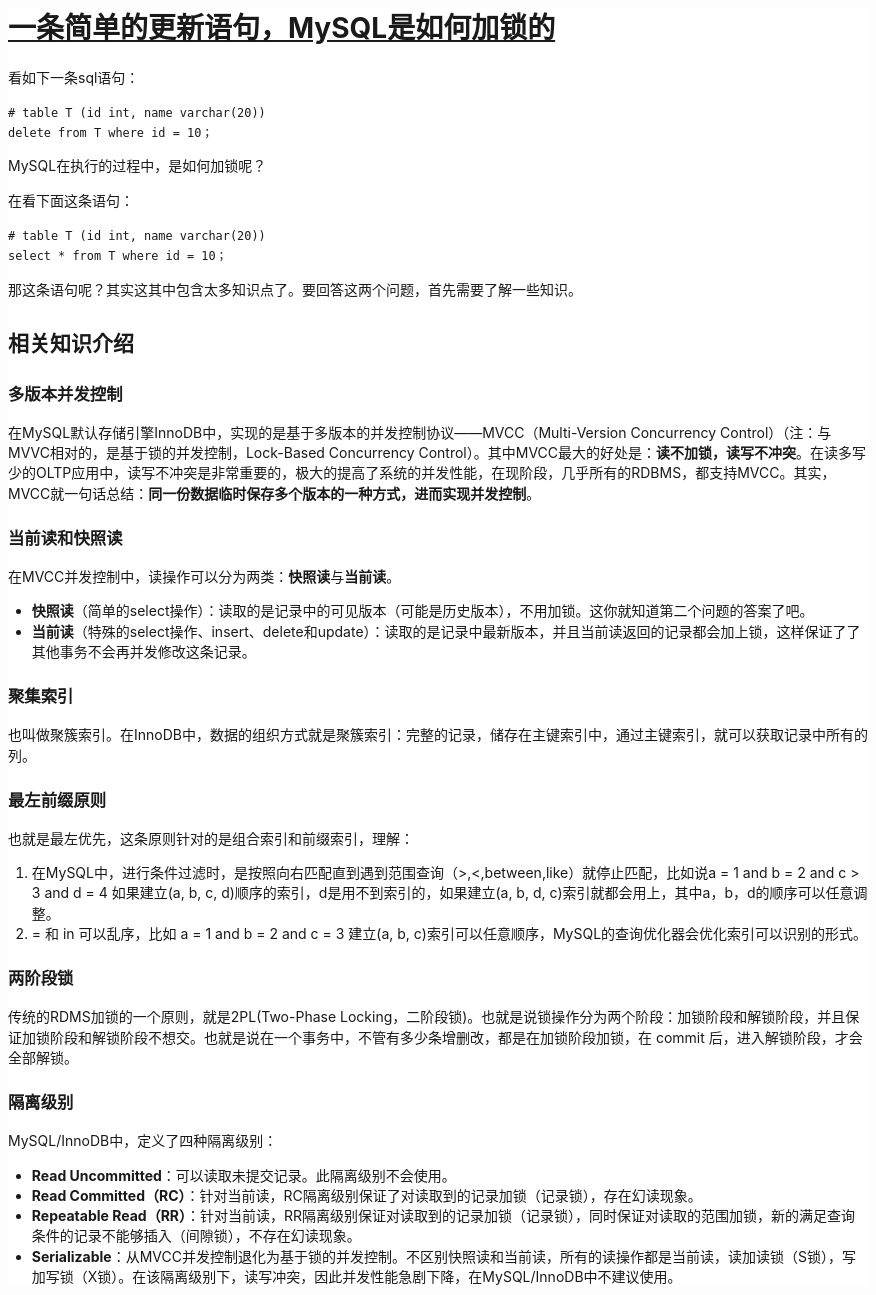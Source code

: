# [一条简单的更新语句，MySQL是如何加锁的](https://mp.weixin.qq.com/s/X4Kn1ZnPrGLqBcBoJY1ObA)

看如下一条sql语句：
```
# table T (id int, name varchar(20))
delete from T where id = 10；
```
MySQL在执行的过程中，是如何加锁呢？

在看下面这条语句：
```
# table T (id int, name varchar(20))
select * from T where id = 10；
```
那这条语句呢？其实这其中包含太多知识点了。要回答这两个问题，首先需要了解一些知识。

## 相关知识介绍
   
### 多版本并发控制
    
在MySQL默认存储引擎InnoDB中，实现的是基于多版本的并发控制协议——MVCC（Multi-Version Concurrency Control）（注：与MVVC相对的，是基于锁的并发控制，Lock-Based Concurrency Control）。其中MVCC最大的好处是：**读不加锁，读写不冲突**。在读多写少的OLTP应用中，读写不冲突是非常重要的，极大的提高了系统的并发性能，在现阶段，几乎所有的RDBMS，都支持MVCC。其实，MVCC就一句话总结：**同一份数据临时保存多个版本的一种方式，进而实现并发控制**。

### 当前读和快照读

在MVCC并发控制中，读操作可以分为两类：**快照读**与**当前读**。
* **快照读**（简单的select操作）：读取的是记录中的可见版本（可能是历史版本），不用加锁。这你就知道第二个问题的答案了吧。
* **当前读**（特殊的select操作、insert、delete和update）：读取的是记录中最新版本，并且当前读返回的记录都会加上锁，这样保证了了其他事务不会再并发修改这条记录。

### 聚集索引

也叫做聚簇索引。在InnoDB中，数据的组织方式就是聚簇索引：完整的记录，储存在主键索引中，通过主键索引，就可以获取记录中所有的列。

### 最左前缀原则

也就是最左优先，这条原则针对的是组合索引和前缀索引，理解：
1. 在MySQL中，进行条件过滤时，是按照向右匹配直到遇到范围查询（>,<,between,like）就停止匹配，比如说a = 1 and b = 2 and c > 3 and d = 4 如果建立(a, b, c, d)顺序的索引，d是用不到索引的，如果建立(a, b, d, c)索引就都会用上，其中a，b，d的顺序可以任意调整。
2. = 和 in 可以乱序，比如 a = 1 and b = 2 and c = 3 建立(a, b, c)索引可以任意顺序，MySQL的查询优化器会优化索引可以识别的形式。

### 两阶段锁

传统的RDMS加锁的一个原则，就是2PL(Two-Phase Locking，二阶段锁)。也就是说锁操作分为两个阶段：加锁阶段和解锁阶段，并且保证加锁阶段和解锁阶段不想交。也就是说在一个事务中，不管有多少条增删改，都是在加锁阶段加锁，在 commit 后，进入解锁阶段，才会全部解锁。

### 隔离级别

MySQL/InnoDB中，定义了四种隔离级别：
* **Read Uncommitted**：可以读取未提交记录。此隔离级别不会使用。
* **Read Committed（RC）**：针对当前读，RC隔离级别保证了对读取到的记录加锁（记录锁），存在幻读现象。
* **Repeatable Read（RR）**：针对当前读，RR隔离级别保证对读取到的记录加锁（记录锁），同时保证对读取的范围加锁，新的满足查询条件的记录不能够插入（间隙锁），不存在幻读现象。
* **Serializable**：从MVCC并发控制退化为基于锁的并发控制。不区别快照读和当前读，所有的读操作都是当前读，读加读锁（S锁），写加写锁（X锁）。在该隔离级别下，读写冲突，因此并发性能急剧下降，在MySQL/InnoDB中不建议使用。
